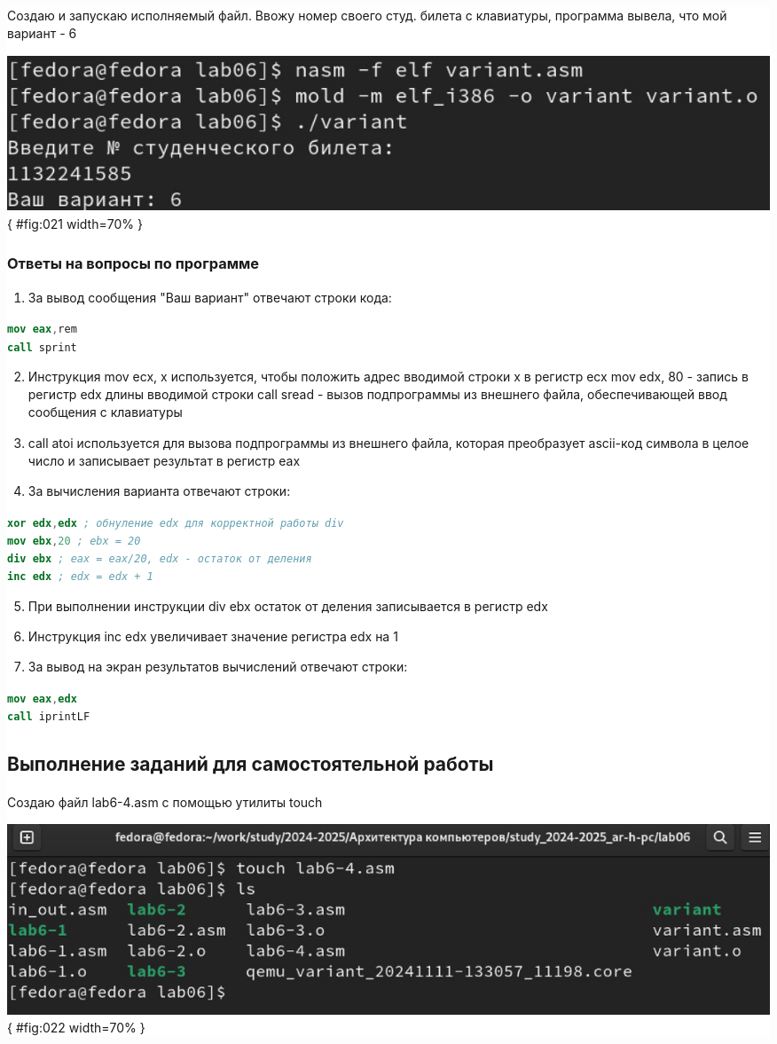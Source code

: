 Создаю и запускаю исполняемый файл. Ввожу номер своего студ. билета с клавиатуры, программа вывела, что мой вариант - 6

![](image/21.jpg){ #fig:021 width=70% }


### Ответы на вопросы по программе

1. За вывод сообщения "Ваш вариант" отвечают строки кода:

```NASM
mov eax,rem
call sprint
```
2. Инструкция mov ecx, x используется, чтобы положить адрес вводимой строки x в регистр ecx
mov edx, 80 - запись в регистр edx длины вводимой строки 
call sread - вызов подпрограммы из внешнего файла, обеспечивающей ввод сообщения с клавиатуры  

3. call atoi используется для вызова подпрограммы из внешнего файла, которая преобразует ascii-код символа в целое число и записывает результат в регистр eax

4. За вычисления варианта отвечают строки:

```NASM
xor edx,edx ; обнуление edx для корректной работы div
mov ebx,20 ; ebx = 20
div ebx ; eax = eax/20, edx - остаток от деления
inc edx ; edx = edx + 1
```

5. При выполнении инструкции div ebx остаток от деления записывается в регистр edx

6. Инструкция inc edx увеличивает значение регистра edx на 1

7. За вывод на экран результатов вычислений отвечают строки:

```NASM
mov eax,edx
call iprintLF
```


## Выполнение заданий для самостоятельной работы

Создаю файл lab6-4.asm с помощью утилиты touch

![](image/22.jpg){ #fig:022 width=70% }
